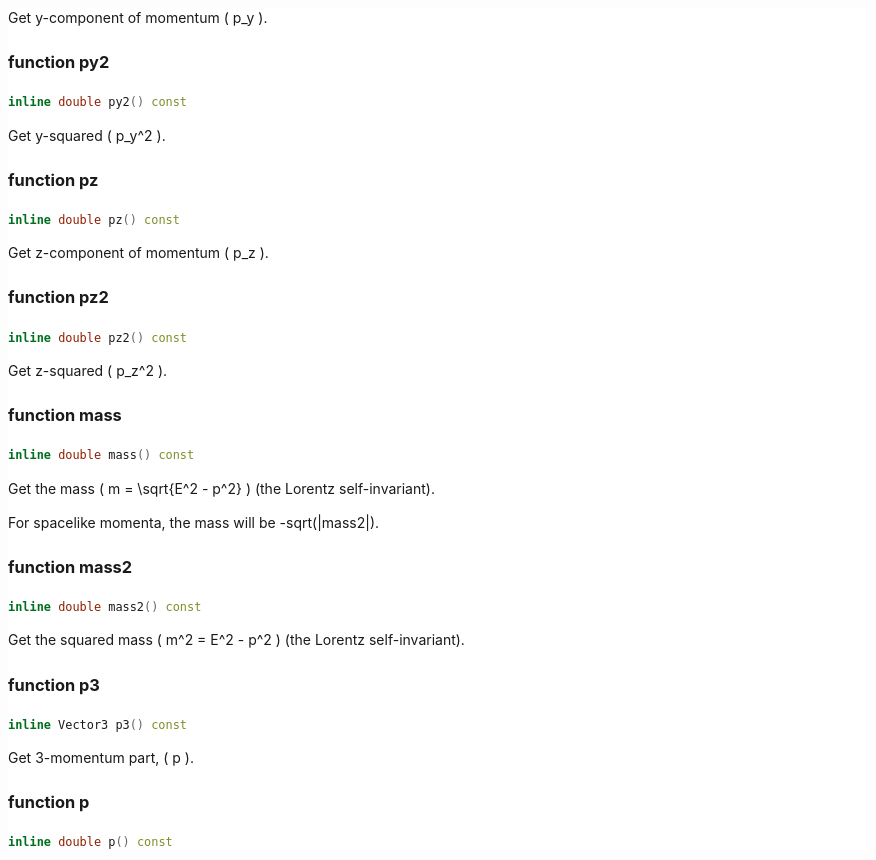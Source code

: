 Get y-component of momentum \( p_y \). 

### function py2

```cpp
inline double py2() const
```

Get y-squared \( p_y^2 \). 

### function pz

```cpp
inline double pz() const
```

Get z-component of momentum \( p_z \). 

### function pz2

```cpp
inline double pz2() const
```

Get z-squared \( p_z^2 \). 

### function mass

```cpp
inline double mass() const
```

Get the mass \( m = \sqrt{E^2 - p^2} \) (the Lorentz self-invariant). 

For spacelike momenta, the mass will be -sqrt(|mass2|). 


### function mass2

```cpp
inline double mass2() const
```

Get the squared mass \( m^2 = E^2 - p^2 \) (the Lorentz self-invariant). 

### function p3

```cpp
inline Vector3 p3() const
```

Get 3-momentum part, \( p \). 

### function p

```cpp
inline double p() const
```
